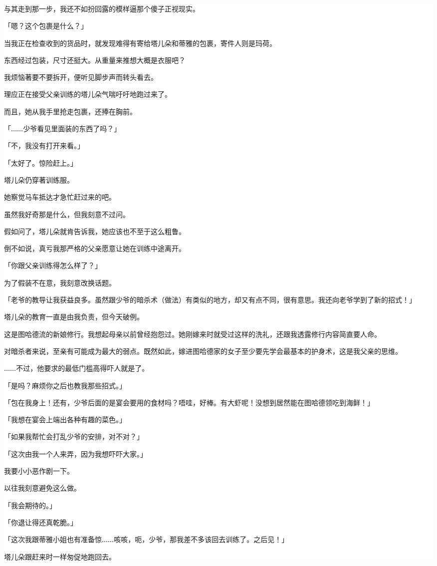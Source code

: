 与其走到那一步，我还不如扮回露的模样逼那个傻子正视现实。

「嗯？这个包裹是什么？」

当我正在检查收到的货品时，就发现难得有寄给塔儿朵和蒂雅的包裹，寄件人则是玛荷。

东西经过包装，尺寸还挺大。从重量来推想大概是衣服吧？

我烦恼著要不要拆开，便听见脚步声而转头看去。

理应正在接受父亲训练的塔儿朵气喘吁吁地跑过来了。

而且，她从我手里抢走包裹，还捧在胸前。

「……少爷看见里面装的东西了吗？」

「不，我没有打开来看。」

「太好了。惊险赶上。」

塔儿朵仍穿著训练服。

她察觉马车抵达才急忙赶过来的吧。

虽然我好奇那是什么，但我刻意不过问。

假如问了，塔儿朵就肯告诉我，她应该也不至于这么粗鲁。

倒不如说，真亏我那严格的父亲愿意让她在训练中途离开。

「你跟父亲训练得怎么样了？」

为了假装不在意，我刻意改换话题。

「老爷的教导让我获益良多。虽然跟少爷的暗杀术（做法）有类似的地方，却又有点不同，很有意思。我还向老爷学到了新的招式！」

塔儿朵的教育一直是由我负责，但今天破例。

这是图哈德流的新娘修行。我想起母亲以前曾经抱怨过。她刚嫁来时就受过这样的洗礼，还跟我透露修行内容简直要人命。

对暗杀者来说，至亲有可能成为最大的弱点。既然如此，嫁进图哈德家的女子至少要先学会最基本的护身术，这是我父亲的思维。

……不过，他要求的最低门槛高得吓人就是了。

「是吗？麻烦你之后也教我那些招式。」

「包在我身上！还有，少爷后面的是宴会要用的食材吗？唔哇，好棒。有大虾呢！没想到居然能在图哈德领吃到海鲜！」

「我想在宴会上端出各种有趣的菜色。」

「如果我帮忙会打乱少爷的安排，对不对？」

「这次由我一个人来弄，因为我想吓吓大家。」

我要小小恶作剧一下。

以往我刻意避免这么做。

「我会期待的。」

「你退让得还真乾脆。」

「这次我跟蒂雅小姐也有准备惊……咳咳，呃，少爷，那我差不多该回去训练了。之后见！」

塔儿朵跟赶来时一样匆促地跑回去。
